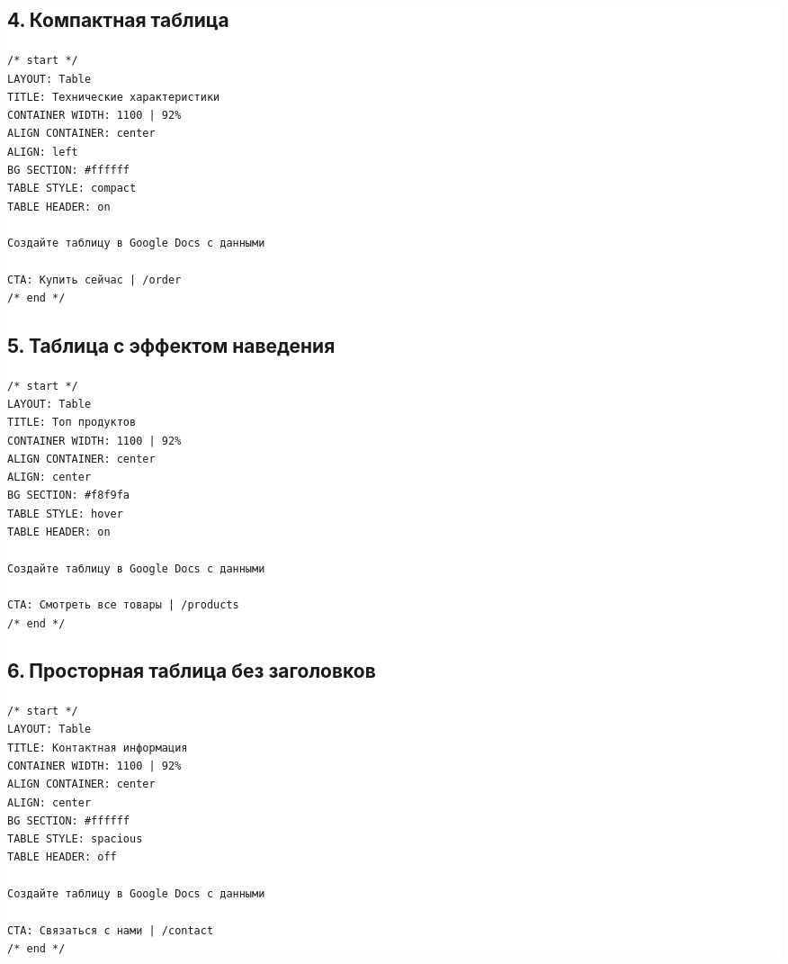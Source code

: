 ## 4. Компактная таблица

```
/* start */
LAYOUT: Table
TITLE: Технические характеристики
CONTAINER WIDTH: 1100 | 92%
ALIGN CONTAINER: center
ALIGN: left
BG SECTION: #ffffff
TABLE STYLE: compact
TABLE HEADER: on

Создайте таблицу в Google Docs с данными

CTA: Купить сейчас | /order
/* end */
```

## 5. Таблица с эффектом наведения

```
/* start */
LAYOUT: Table
TITLE: Топ продуктов
CONTAINER WIDTH: 1100 | 92%
ALIGN CONTAINER: center
ALIGN: center
BG SECTION: #f8f9fa
TABLE STYLE: hover
TABLE HEADER: on

Создайте таблицу в Google Docs с данными

CTA: Смотреть все товары | /products
/* end */
```

## 6. Просторная таблица без заголовков

```
/* start */
LAYOUT: Table
TITLE: Контактная информация
CONTAINER WIDTH: 1100 | 92%
ALIGN CONTAINER: center
ALIGN: center
BG SECTION: #ffffff
TABLE STYLE: spacious
TABLE HEADER: off

Создайте таблицу в Google Docs с данными

CTA: Связаться с нами | /contact
/* end */
```

